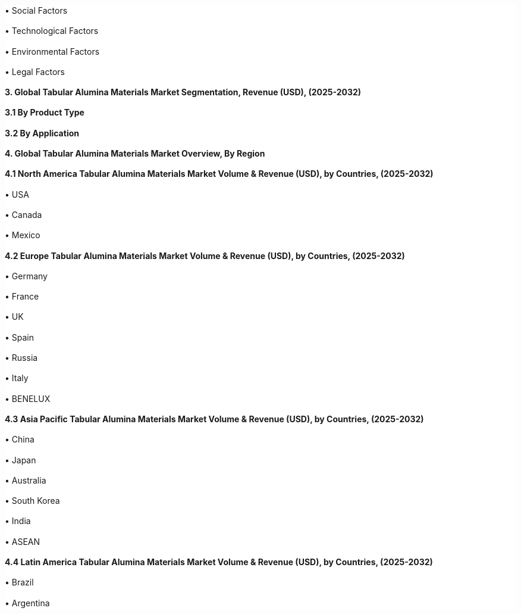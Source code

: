 • Social Factors

• Technological Factors

• Environmental Factors

• Legal Factors

<strong>3. Global Tabular Alumina Materials Market Segmentation, Revenue (USD), (2025-2032)</strong>

<strong>3.1 By Product Type</strong>

<strong>3.2 By Application</strong>

<strong>4. Global Tabular Alumina Materials Market Overview, By Region</strong>

<strong>4.1 North America Tabular Alumina Materials Market Volume &amp; Revenue (USD), by Countries, (2025-2032)</strong>

• USA

• Canada

• Mexico

<strong>4.2 Europe Tabular Alumina Materials Market Volume &amp; Revenue (USD), by Countries, (2025-2032)</strong>

• Germany

• France

• UK

• Spain

• Russia

• Italy

• BENELUX

<strong>4.3 Asia Pacific Tabular Alumina Materials Market Volume &amp; Revenue (USD), by Countries, (2025-2032)</strong>

• China

• Japan

• Australia

• South Korea

• India

• ASEAN

<strong>4.4 Latin America Tabular Alumina Materials Market Volume &amp; Revenue (USD), by Countries, (2025-2032)</strong>

• Brazil

• Argentina
